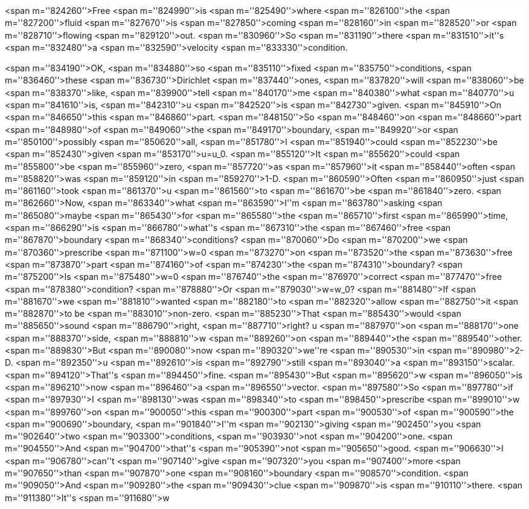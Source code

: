   <span m=''824260''>Free</span> <span m=''824990''>is</span> <span m=''825490''>where</span>
  <span m=''826100''>the</span> <span m=''827200''>fluid</span> <span m=''827670''>is</span>
  <span m=''827850''>coming</span> <span m=''828160''>in</span> <span m=''828520''>or</span>
  <span m=''828710''>flowing</span> <span m=''829120''>out.</span> <span m=''830960''>So</span>
  <span m=''831190''>there</span> <span m=''831510''>it''s</span> <span m=''832480''>a</span>
  <span m=''832590''>velocity</span> <span m=''833330''>condition.</span> </p><p><span
  m=''834190''>OK,</span> <span m=''834880''>so</span> <span m=''835110''>fixed</span>
  <span m=''835750''>conditions,</span> <span m=''836460''>these</span> <span m=''836730''>Dirichlet</span>
  <span m=''837440''>ones,</span> <span m=''837820''>will</span> <span m=''838060''>be</span>
  <span m=''838370''>like,</span> <span m=''839900''>tell</span> <span m=''840170''>me</span>
  <span m=''840380''>what</span> <span m=''840770''>u</span> <span m=''841610''>is,</span>
  <span m=''842310''>u</span> <span m=''842520''>is</span> <span m=''842730''>given.</span>
  <span m=''845910''>On</span> <span m=''846650''>this</span> <span m=''846860''>part.</span>
  <span m=''848150''>So</span> <span m=''848460''>on</span> <span m=''848660''>part</span>
  <span m=''848980''>of</span> <span m=''849060''>the</span> <span m=''849170''>boundary,</span>
  <span m=''849920''>or</span> <span m=''850100''>possibly</span> <span m=''850620''>all,</span>
  <span m=''851780''>I</span> <span m=''851940''>could</span> <span m=''852230''>be</span>
  <span m=''852430''>given</span> <span m=''853170''>u=u_0.</span> <span m=''855120''>It</span>
  <span m=''855620''>could</span> <span m=''855800''>be</span> <span m=''855960''>zero,</span>
  <span m=''857720''>as</span> <span m=''857960''>it</span> <span m=''858440''>often</span>
  <span m=''858820''>was</span> <span m=''859120''>in</span> <span m=''859270''>1-D.</span>
  <span m=''860590''>Often</span> <span m=''860950''>just</span> <span m=''861160''>took</span>
  <span m=''861370''>u</span> <span m=''861560''>to</span> <span m=''861670''>be</span>
  <span m=''861840''>zero.</span> <span m=''862660''>Now,</span> <span m=''863340''>what</span>
  <span m=''863590''>I''m</span> <span m=''863780''>asking</span> <span m=''865080''>maybe</span>
  <span m=''865430''>for</span> <span m=''865580''>the</span> <span m=''865710''>first</span>
  <span m=''865990''>time,</span> <span m=''866290''>is</span> <span m=''866780''>what''s</span>
  <span m=''867310''>the</span> <span m=''867460''>free</span> <span m=''867870''>boundary</span>
  <span m=''868340''>conditions?</span> <span m=''870060''>Do</span> <span m=''870200''>we</span>
  <span m=''870360''>prescribe</span> <span m=''871100''>w=0</span> <span m=''873270''>on</span>
  <span m=''873520''>the</span> <span m=''873630''>free</span> <span m=''873870''>part</span>
  <span m=''874160''>of</span> <span m=''874230''>the</span> <span m=''874310''>boundary?</span>
  <span m=''875200''>Is</span> <span m=''875480''>w=0</span> <span m=''876740''>the</span>
  <span m=''876970''>correct</span> <span m=''877470''>free</span> <span m=''878380''>condition?</span>
  <span m=''878880''>Or</span> <span m=''879030''>w=w_0?</span> <span m=''881480''>If</span>
  <span m=''881670''>we</span> <span m=''881810''>wanted</span> <span m=''882180''>to</span>
  <span m=''882320''>allow</span> <span m=''882750''>it</span> <span m=''882870''>to
  be</span> <span m=''883010''>non-zero.</span> <span m=''885230''>That</span> <span
  m=''885430''>would</span> <span m=''885650''>sound</span> <span m=''886790''>right,</span>
  <span m=''887710''>right? u</span> <span m=''887970''>on</span> <span m=''888170''>one</span>
  <span m=''888370''>side,</span> <span m=''888810''>w</span> <span m=''889260''>on</span>
  <span m=''889440''>the</span> <span m=''889540''>other.</span> <span m=''889830''>But</span>
  <span m=''890080''>now</span> <span m=''890320''>we''re</span> <span m=''890530''>in</span>
  <span m=''890980''>2-D.</span> <span m=''892350''>u</span> <span m=''892610''>is</span>
  <span m=''892790''>still</span> <span m=''893040''>a</span> <span m=''893150''>scalar.</span>
  <span m=''894120''>That''s</span> <span m=''894450''>fine.</span> <span m=''895430''>But</span>
  <span m=''895620''>w</span> <span m=''896050''>is</span> <span m=''896210''>now</span>
  <span m=''896460''>a</span> <span m=''896550''>vector.</span> <span m=''897580''>So</span>
  <span m=''897780''>if</span> <span m=''897930''>I</span> <span m=''898130''>was</span>
  <span m=''898340''>to</span> <span m=''898450''>prescribe</span> <span m=''899010''>w</span>
  <span m=''899760''>on</span> <span m=''900050''>this</span> <span m=''900300''>part</span>
  <span m=''900530''>of</span> <span m=''900590''>the</span> <span m=''900690''>boundary,</span>
  <span m=''901840''>I''m</span> <span m=''902130''>giving</span> <span m=''902450''>you</span>
  <span m=''902640''>two</span> <span m=''903300''>conditions,</span> <span m=''903930''>not</span>
  <span m=''904200''>one.</span> <span m=''904550''>And</span> <span m=''904700''>that''s</span>
  <span m=''905390''>not</span> <span m=''905650''>good.</span> <span m=''906630''>I</span>
  <span m=''906780''>can''t</span> <span m=''907140''>give</span> <span m=''907320''>you</span>
  <span m=''907400''>more</span> <span m=''907650''>than</span> <span m=''907870''>one</span>
  <span m=''908160''>boundary</span> <span m=''908570''>condition.</span> <span m=''909050''>And</span>
  <span m=''909280''>the</span> <span m=''909430''>clue</span> <span m=''909870''>is</span>
  <span m=''910110''>there.</span> <span m=''911380''>It''s</span> <span m=''911680''>w</span>